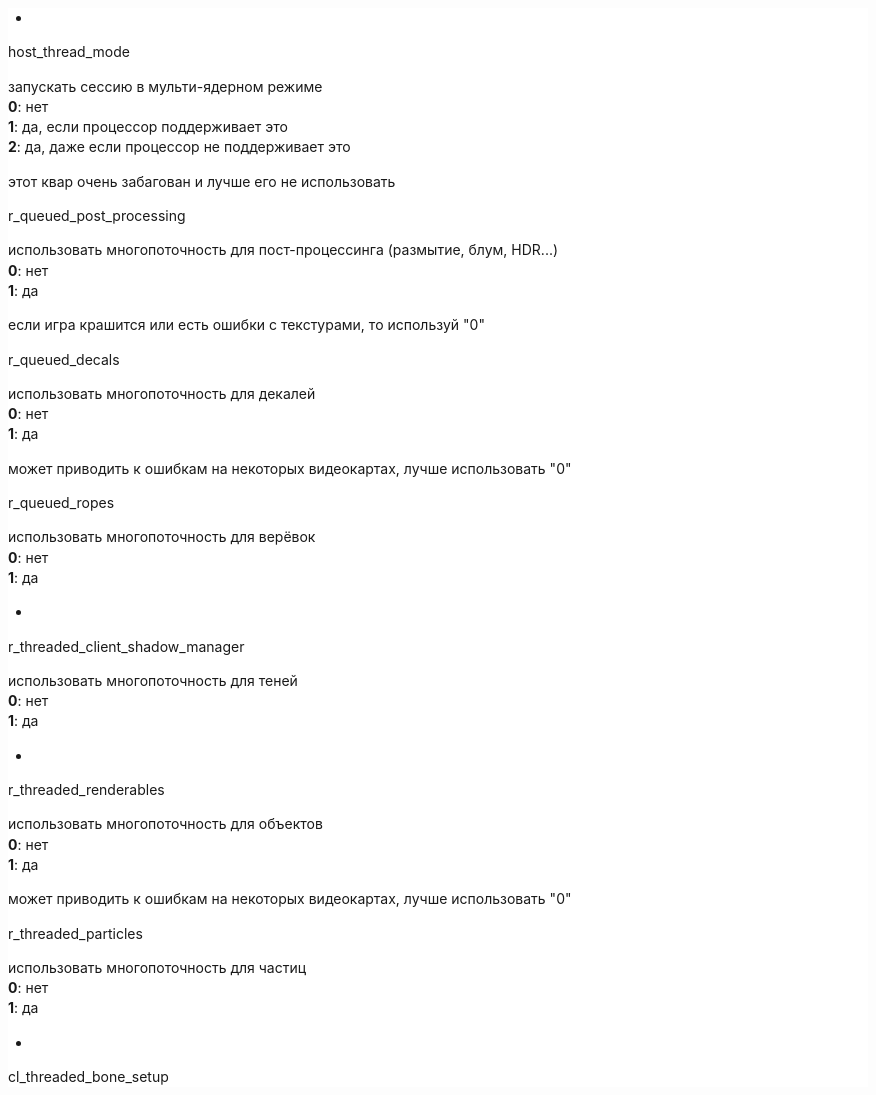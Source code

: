 -

host_thread_mode

запускать сессию в мульти-ядерном режиме  
**0**: нет  
**1**: да, если процессор поддерживает это  
**2**: да, даже если процессор не поддерживает это

этот квар очень забагован и лучше его не использовать

r_queued_post_processing

использовать многопоточность для пост-процессинга (размытие, блум, HDR...)  
**0**: нет  
**1**: да

если игра крашится или есть ошибки с текстурами, то используй "0"

r_queued_decals

использовать многопоточность для декалей  
**0**: нет  
**1**: да

может приводить к ошибкам на некоторых видеокартах, лучше использовать "0"

r_queued_ropes

использовать многопоточность для верёвок  
**0**: нет  
**1**: да

-

r_threaded_client_shadow_manager

использовать многопоточность для теней  
**0**: нет  
**1**: да

-

r_threaded_renderables

использовать многопоточность для объектов  
**0**: нет  
**1**: да

может приводить к ошибкам на некоторых видеокартах, лучше использовать "0"

r_threaded_particles

использовать многопоточность для частиц  
**0**: нет  
**1**: да

-

cl_threaded_bone_setup
